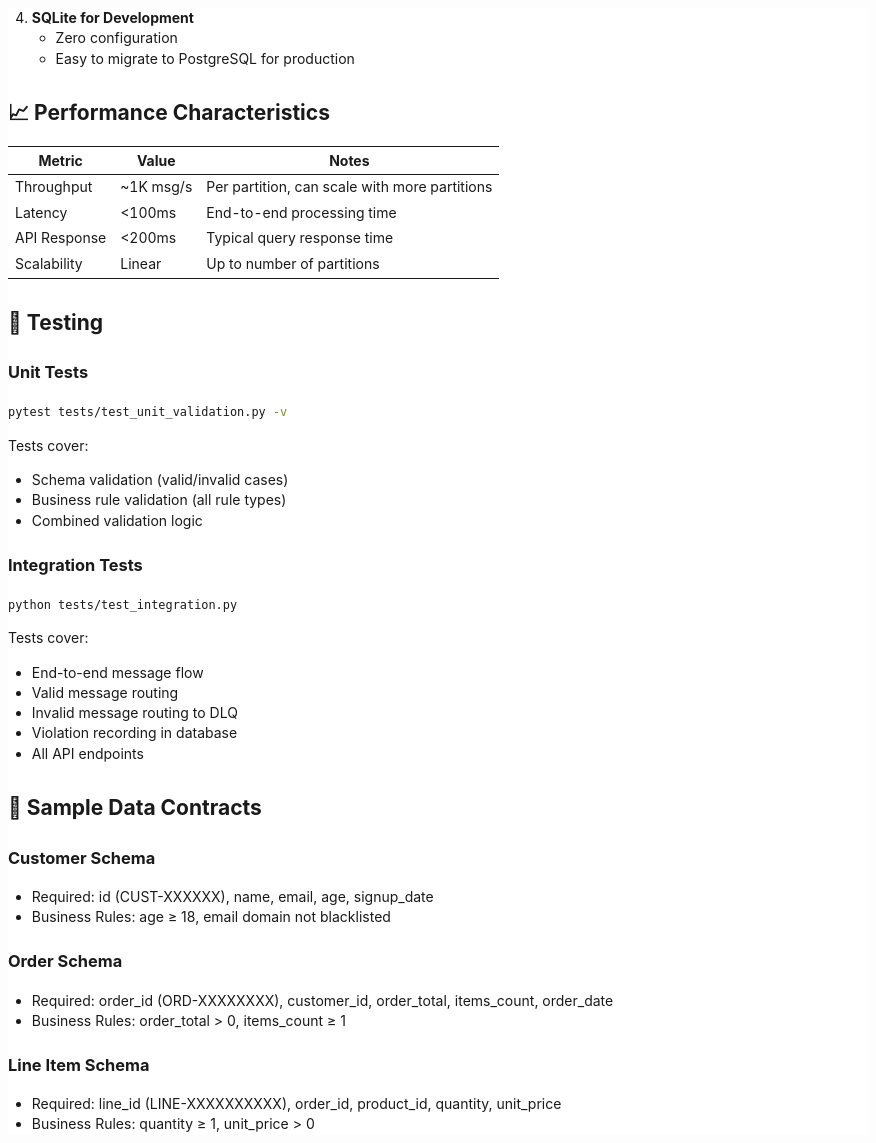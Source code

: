 4. **SQLite for Development**
   - Zero configuration
   - Easy to migrate to PostgreSQL for production

## 📈 Performance Characteristics

| Metric | Value | Notes |
|--------|-------|-------|
| Throughput | ~1K msg/s | Per partition, can scale with more partitions |
| Latency | <100ms | End-to-end processing time |
| API Response | <200ms | Typical query response time |
| Scalability | Linear | Up to number of partitions |

## 🧪 Testing

### Unit Tests
```bash
pytest tests/test_unit_validation.py -v
```

Tests cover:
- Schema validation (valid/invalid cases)
- Business rule validation (all rule types)
- Combined validation logic

### Integration Tests
```bash
python tests/test_integration.py
```

Tests cover:
- End-to-end message flow
- Valid message routing
- Invalid message routing to DLQ
- Violation recording in database
- All API endpoints

## 📝 Sample Data Contracts

### Customer Schema
- Required: id (CUST-XXXXXX), name, email, age, signup_date
- Business Rules: age ≥ 18, email domain not blacklisted

### Order Schema
- Required: order_id (ORD-XXXXXXXX), customer_id, order_total, items_count, order_date
- Business Rules: order_total > 0, items_count ≥ 1

### Line Item Schema
- Required: line_id (LINE-XXXXXXXXXX), order_id, product_id, quantity, unit_price
- Business Rules: quantity ≥ 1, unit_price > 0
